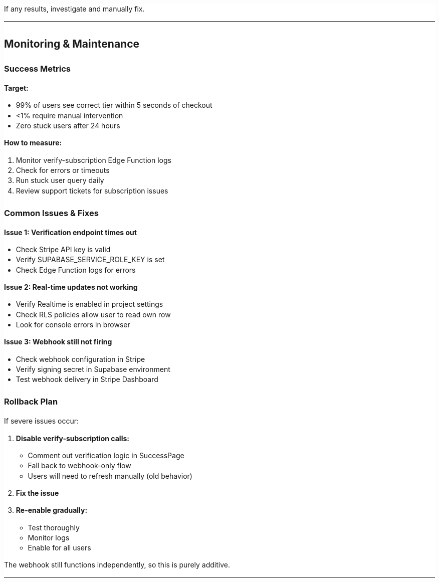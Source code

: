 If any results, investigate and manually fix.

---

## Monitoring & Maintenance

### Success Metrics

**Target:**
- 99% of users see correct tier within 5 seconds of checkout
- <1% require manual intervention
- Zero stuck users after 24 hours

**How to measure:**
1. Monitor verify-subscription Edge Function logs
2. Check for errors or timeouts
3. Run stuck user query daily
4. Review support tickets for subscription issues

### Common Issues & Fixes

**Issue 1: Verification endpoint times out**
- Check Stripe API key is valid
- Verify SUPABASE_SERVICE_ROLE_KEY is set
- Check Edge Function logs for errors

**Issue 2: Real-time updates not working**
- Verify Realtime is enabled in project settings
- Check RLS policies allow user to read own row
- Look for console errors in browser

**Issue 3: Webhook still not firing**
- Check webhook configuration in Stripe
- Verify signing secret in Supabase environment
- Test webhook delivery in Stripe Dashboard

### Rollback Plan

If severe issues occur:

1. **Disable verify-subscription calls:**
   - Comment out verification logic in SuccessPage
   - Fall back to webhook-only flow
   - Users will need to refresh manually (old behavior)

2. **Fix the issue**

3. **Re-enable gradually:**
   - Test thoroughly
   - Monitor logs
   - Enable for all users

The webhook still functions independently, so this is purely additive.

---
